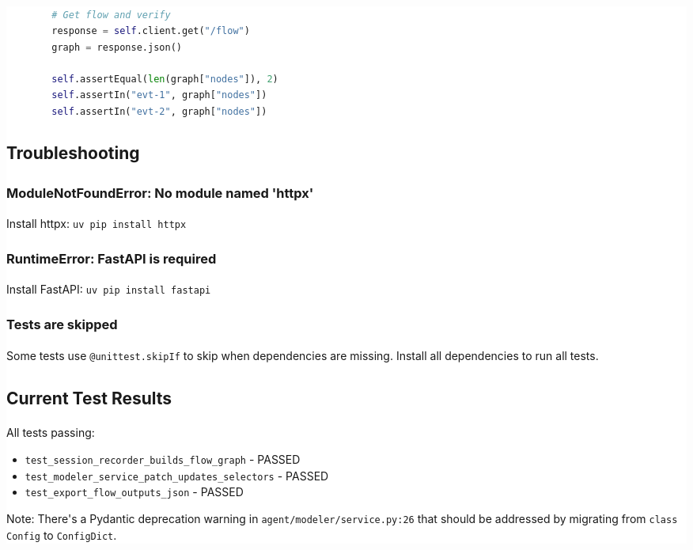 ```python
        # Get flow and verify
        response = self.client.get("/flow")
        graph = response.json()

        self.assertEqual(len(graph["nodes"]), 2)
        self.assertIn("evt-1", graph["nodes"])
        self.assertIn("evt-2", graph["nodes"])
```

## Troubleshooting

### ModuleNotFoundError: No module named 'httpx'

Install httpx: `uv pip install httpx`

### RuntimeError: FastAPI is required

Install FastAPI: `uv pip install fastapi`

### Tests are skipped

Some tests use `@unittest.skipIf` to skip when dependencies are missing. Install all dependencies to run all tests.

## Current Test Results

All tests passing:
- `test_session_recorder_builds_flow_graph` - PASSED
- `test_modeler_service_patch_updates_selectors` - PASSED
- `test_export_flow_outputs_json` - PASSED

Note: There's a Pydantic deprecation warning in `agent/modeler/service.py:26` that should be addressed by migrating from `class Config` to `ConfigDict`.
